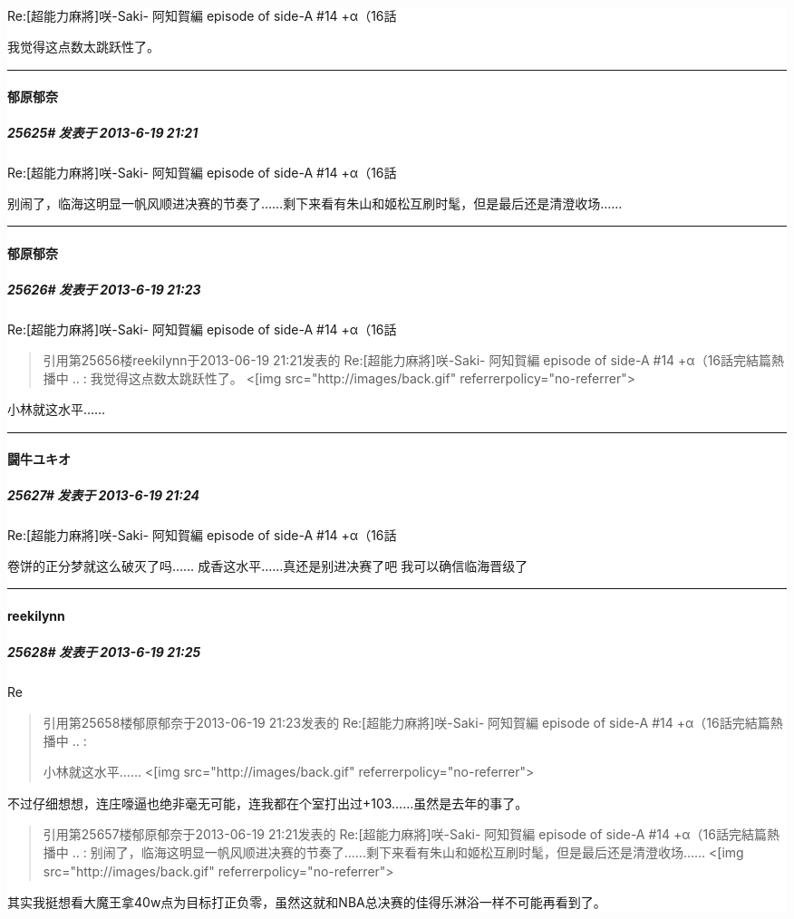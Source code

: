 Re:[超能力麻將]咲-Saki- 阿知賀編 episode of side-A #14 +α（16話


我觉得这点数太跳跃性了。


-----

####  郁原郁奈  
##### 25625#       发表于 2013-6-19 21:21

Re:[超能力麻將]咲-Saki- 阿知賀編 episode of side-A #14 +α（16話


别闹了，临海这明显一帆风顺进决赛的节奏了……剩下来看有朱山和姬松互刷时髦，但是最后还是清澄收场……


-----

####  郁原郁奈  
##### 25626#       发表于 2013-6-19 21:23

Re:[超能力麻將]咲-Saki- 阿知賀編 episode of side-A #14 +α（16話


<blockquote>引用第25656楼reekilynn于2013-06-19 21:21发表的 Re:[超能力麻將]咲-Saki- 阿知賀編 episode of side-A #14 +α（16話完結篇熱播中 .. :
我觉得这点数太跳跃性了。 <[img src="http://images/back.gif" referrerpolicy="no-referrer"></blockquote>小林就这水平……


-----

####  闘牛ユキオ  
##### 25627#       发表于 2013-6-19 21:24

Re:[超能力麻將]咲-Saki- 阿知賀編 episode of side-A #14 +α（16話


卷饼的正分梦就这么破灭了吗……
成香这水平……真还是别进决赛了吧
我可以确信临海晋级了


-----

####  reekilynn  
##### 25628#       发表于 2013-6-19 21:25

Re


<blockquote>引用第25658楼郁原郁奈于2013-06-19 21:23发表的 Re:[超能力麻將]咲-Saki- 阿知賀編 episode of side-A #14 +α（16話完結篇熱播中 .. :

小林就这水平…… <[img src="http://images/back.gif" referrerpolicy="no-referrer"></blockquote>不过仔细想想，连庄嚎逼也绝非毫无可能，连我都在个室打出过+103……虽然是去年的事了。<blockquote>引用第25657楼郁原郁奈于2013-06-19 21:21发表的 Re:[超能力麻將]咲-Saki- 阿知賀編 episode of side-A #14 +α（16話完結篇熱播中 .. :
别闹了，临海这明显一帆风顺进决赛的节奏了……剩下来看有朱山和姬松互刷时髦，但是最后还是清澄收场…… <[img src="http://images/back.gif" referrerpolicy="no-referrer"></blockquote>其实我挺想看大魔王拿40w点为目标打正负零，虽然这就和NBA总决赛的佳得乐淋浴一样不可能再看到了。
